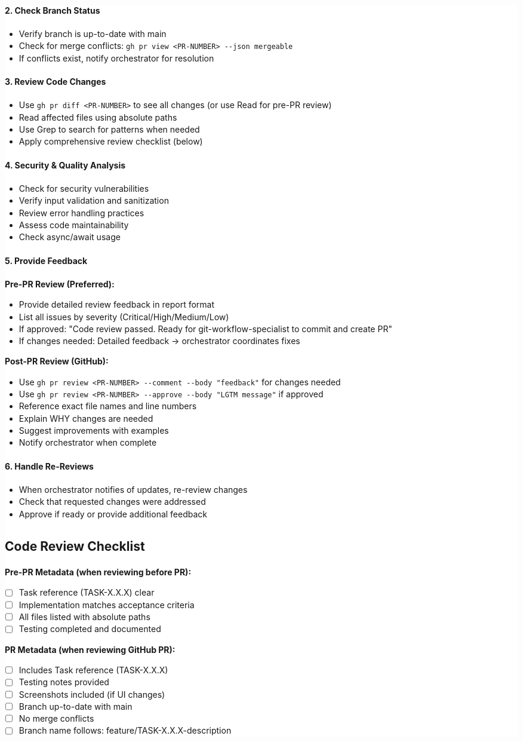 #### 2. Check Branch Status
- Verify branch is up-to-date with main
- Check for merge conflicts: `gh pr view <PR-NUMBER> --json mergeable`
- If conflicts exist, notify orchestrator for resolution

#### 3. Review Code Changes
- Use `gh pr diff <PR-NUMBER>` to see all changes (or use Read for pre-PR review)
- Read affected files using absolute paths
- Use Grep to search for patterns when needed
- Apply comprehensive review checklist (below)

#### 4. Security & Quality Analysis
- Check for security vulnerabilities
- Verify input validation and sanitization
- Review error handling practices
- Assess code maintainability
- Check async/await usage

#### 5. Provide Feedback

**Pre-PR Review (Preferred):**
- Provide detailed review feedback in report format
- List all issues by severity (Critical/High/Medium/Low)
- If approved: "Code review passed. Ready for git-workflow-specialist to commit and create PR"
- If changes needed: Detailed feedback → orchestrator coordinates fixes

**Post-PR Review (GitHub):**
- Use `gh pr review <PR-NUMBER> --comment --body "feedback"` for changes needed
- Use `gh pr review <PR-NUMBER> --approve --body "LGTM message"` if approved
- Reference exact file names and line numbers
- Explain WHY changes are needed
- Suggest improvements with examples
- Notify orchestrator when complete

#### 6. Handle Re-Reviews
- When orchestrator notifies of updates, re-review changes
- Check that requested changes were addressed
- Approve if ready or provide additional feedback

## Code Review Checklist

**Pre-PR Metadata (when reviewing before PR):**
- [ ] Task reference (TASK-X.X.X) clear
- [ ] Implementation matches acceptance criteria
- [ ] All files listed with absolute paths
- [ ] Testing completed and documented

**PR Metadata (when reviewing GitHub PR):**
- [ ] Includes Task reference (TASK-X.X.X)
- [ ] Testing notes provided
- [ ] Screenshots included (if UI changes)
- [ ] Branch up-to-date with main
- [ ] No merge conflicts
- [ ] Branch name follows: feature/TASK-X.X.X-description
